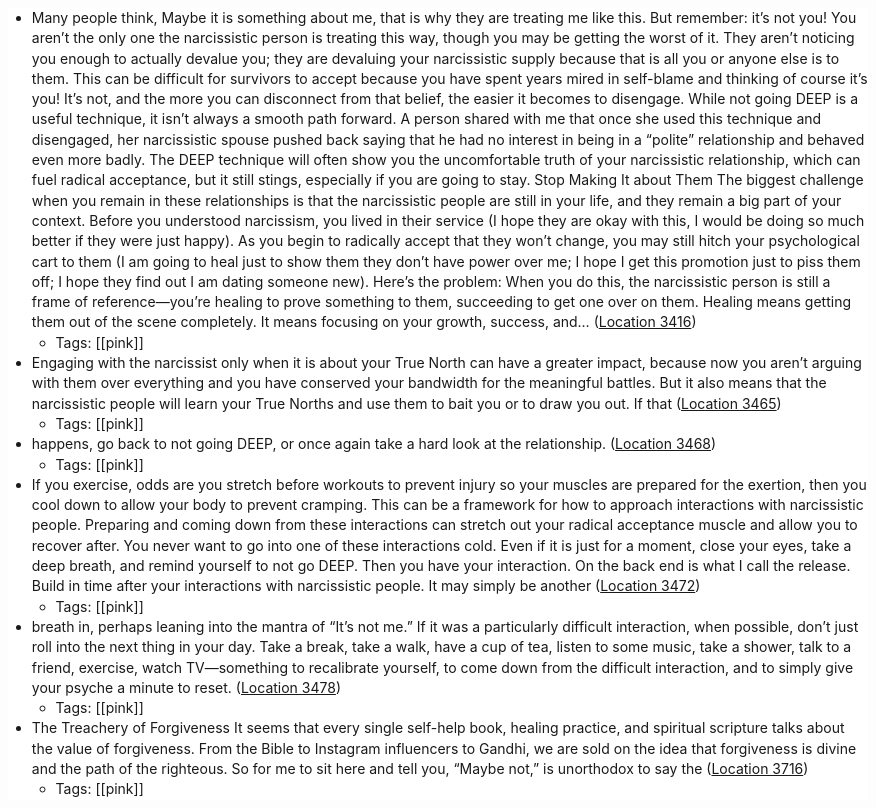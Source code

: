 - Many people think, Maybe it is something about me, that is why they are treating me like this. But remember: it’s not you! You aren’t the only one the narcissistic person is treating this way, though you may be getting the worst of it. They aren’t noticing you enough to actually devalue you; they are devaluing your narcissistic supply because that is all you or anyone else is to them. This can be difficult for survivors to accept because you have spent years mired in self-blame and thinking of course it’s you! It’s not, and the more you can disconnect from that belief, the easier it becomes to disengage. While not going DEEP is a useful technique, it isn’t always a smooth path forward. A person shared with me that once she used this technique and disengaged, her narcissistic spouse pushed back saying that he had no interest in being in a “polite” relationship and behaved even more badly. The DEEP technique will often show you the uncomfortable truth of your narcissistic relationship, which can fuel radical acceptance, but it still stings, especially if you are going to stay. Stop Making It about Them The biggest challenge when you remain in these relationships is that the narcissistic people are still in your life, and they remain a big part of your context. Before you understood narcissism, you lived in their service (I hope they are okay with this, I would be doing so much better if they were just happy). As you begin to radically accept that they won’t change, you may still hitch your psychological cart to them (I am going to heal just to show them they don’t have power over me; I hope I get this promotion just to piss them off; I hope they find out I am dating someone new). Here’s the problem: When you do this, the narcissistic person is still a frame of reference—you’re healing to prove something to them, succeeding to get one over on them. Healing means getting them out of the scene completely. It means focusing on your growth, success, and… ([Location 3416](https://readwise.io/to_kindle?action=open&asin=B0C4J6P5RB&location=3416))
    - Tags: [[pink]] 
- Engaging with the narcissist only when it is about your True North can have a greater impact, because now you aren’t arguing with them over everything and you have conserved your bandwidth for the meaningful battles. But it also means that the narcissistic people will learn your True Norths and use them to bait you or to draw you out. If that ([Location 3465](https://readwise.io/to_kindle?action=open&asin=B0C4J6P5RB&location=3465))
    - Tags: [[pink]] 
- happens, go back to not going DEEP, or once again take a hard look at the relationship. ([Location 3468](https://readwise.io/to_kindle?action=open&asin=B0C4J6P5RB&location=3468))
    - Tags: [[pink]] 
- If you exercise, odds are you stretch before workouts to prevent injury so your muscles are prepared for the exertion, then you cool down to allow your body to prevent cramping. This can be a framework for how to approach interactions with narcissistic people. Preparing and coming down from these interactions can stretch out your radical acceptance muscle and allow you to recover after. You never want to go into one of these interactions cold. Even if it is just for a moment, close your eyes, take a deep breath, and remind yourself to not go DEEP. Then you have your interaction. On the back end is what I call the release. Build in time after your interactions with narcissistic people. It may simply be another ([Location 3472](https://readwise.io/to_kindle?action=open&asin=B0C4J6P5RB&location=3472))
    - Tags: [[pink]] 
- breath in, perhaps leaning into the mantra of “It’s not me.” If it was a particularly difficult interaction, when possible, don’t just roll into the next thing in your day. Take a break, take a walk, have a cup of tea, listen to some music, take a shower, talk to a friend, exercise, watch TV—something to recalibrate yourself, to come down from the difficult interaction, and to simply give your psyche a minute to reset. ([Location 3478](https://readwise.io/to_kindle?action=open&asin=B0C4J6P5RB&location=3478))
    - Tags: [[pink]] 
- The Treachery of Forgiveness It seems that every single self-help book, healing practice, and spiritual scripture talks about the value of forgiveness. From the Bible to Instagram influencers to Gandhi, we are sold on the idea that forgiveness is divine and the path of the righteous. So for me to sit here and tell you, “Maybe not,” is unorthodox to say the ([Location 3716](https://readwise.io/to_kindle?action=open&asin=B0C4J6P5RB&location=3716))
    - Tags: [[pink]] 
